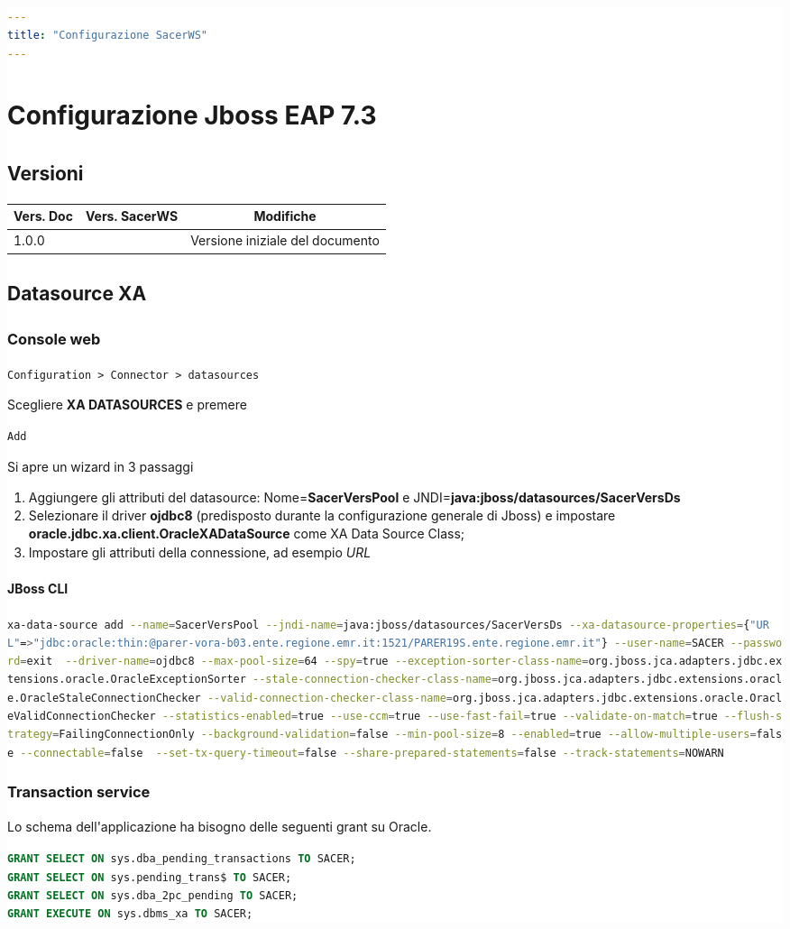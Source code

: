 ```yaml
---
title: "Configurazione SacerWS"
---
```

# Configurazione Jboss EAP 7.3

## Versioni 

| Vers. Doc | Vers. SacerWS  | Modifiche  |
| -------- | ---------- | ---------- |
| 1.0.0 |  | Versione iniziale del documento  |

## Datasource XA

### Console web

`Configuration > Connector > datasources`

Scegliere **XA DATASOURCES** e premere 

`Add`

Si apre un wizard in 3 passaggi
1. Aggiungere gli attributi del datasource: Nome=**SacerVersPool** e JNDI=**java:jboss/datasources/SacerVersDs**
2. Selezionare il driver **ojdbc8** (predisposto durante la configurazione generale di Jboss) e impostare **oracle.jdbc.xa.client.OracleXADataSource** come XA Data Source Class;
3. Impostare gli attributi della connessione, ad esempio *URL* 

#### JBoss CLI

```bash
xa-data-source add --name=SacerVersPool --jndi-name=java:jboss/datasources/SacerVersDs --xa-datasource-properties={"URL"=>"jdbc:oracle:thin:@parer-vora-b03.ente.regione.emr.it:1521/PARER19S.ente.regione.emr.it"} --user-name=SACER --password=exit  --driver-name=ojdbc8 --max-pool-size=64 --spy=true --exception-sorter-class-name=org.jboss.jca.adapters.jdbc.extensions.oracle.OracleExceptionSorter --stale-connection-checker-class-name=org.jboss.jca.adapters.jdbc.extensions.oracle.OracleStaleConnectionChecker --valid-connection-checker-class-name=org.jboss.jca.adapters.jdbc.extensions.oracle.OracleValidConnectionChecker --statistics-enabled=true --use-ccm=true --use-fast-fail=true --validate-on-match=true --flush-strategy=FailingConnectionOnly --background-validation=false --min-pool-size=8 --enabled=true --allow-multiple-users=false --connectable=false  --set-tx-query-timeout=false --share-prepared-statements=false --track-statements=NOWARN
```

### Transaction service 

Lo schema dell'applicazione ha bisogno delle seguenti grant su Oracle.

```sql
GRANT SELECT ON sys.dba_pending_transactions TO SACER;
GRANT SELECT ON sys.pending_trans$ TO SACER;
GRANT SELECT ON sys.dba_2pc_pending TO SACER;
GRANT EXECUTE ON sys.dbms_xa TO SACER;
```
